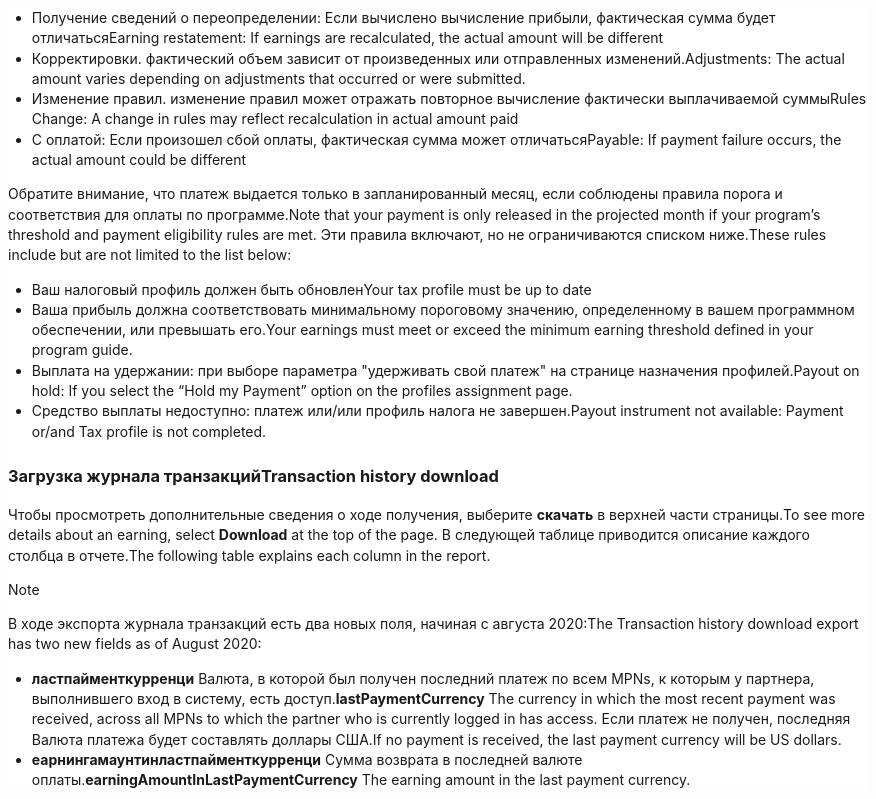 - <span data-ttu-id="d2b4e-230">Получение сведений о переопределении: Если вычислено вычисление прибыли, фактическая сумма будет отличаться</span><span class="sxs-lookup"><span data-stu-id="d2b4e-230">Earning restatement: If earnings are recalculated, the actual amount will be different</span></span>
- <span data-ttu-id="d2b4e-231">Корректировки. фактический объем зависит от произведенных или отправленных изменений.</span><span class="sxs-lookup"><span data-stu-id="d2b4e-231">Adjustments: The actual amount varies depending on adjustments that occurred or were submitted.</span></span>
- <span data-ttu-id="d2b4e-232">Изменение правил. изменение правил может отражать повторное вычисление фактически выплачиваемой суммы</span><span class="sxs-lookup"><span data-stu-id="d2b4e-232">Rules Change: A change in rules may reflect recalculation in actual amount paid</span></span>
- <span data-ttu-id="d2b4e-233">С оплатой: Если произошел сбой оплаты, фактическая сумма может отличаться</span><span class="sxs-lookup"><span data-stu-id="d2b4e-233">Payable:  If payment failure occurs, the actual amount could be different</span></span>

<span data-ttu-id="d2b4e-234">Обратите внимание, что платеж выдается только в запланированный месяц, если соблюдены правила порога и соответствия для оплаты по программе.</span><span class="sxs-lookup"><span data-stu-id="d2b4e-234">Note that your payment is only released in the projected month if your program’s threshold and payment eligibility rules are met.</span></span> <span data-ttu-id="d2b4e-235">Эти правила включают, но не ограничиваются списком ниже.</span><span class="sxs-lookup"><span data-stu-id="d2b4e-235">These rules include but are not limited to the list below:</span></span>

- <span data-ttu-id="d2b4e-236">Ваш налоговый профиль должен быть обновлен</span><span class="sxs-lookup"><span data-stu-id="d2b4e-236">Your tax profile must be up to date</span></span>
- <span data-ttu-id="d2b4e-237">Ваша прибыль должна соответствовать минимальному пороговому значению, определенному в вашем программном обеспечении, или превышать его.</span><span class="sxs-lookup"><span data-stu-id="d2b4e-237">Your earnings must meet or exceed the minimum earning threshold defined in your program guide.</span></span>
- <span data-ttu-id="d2b4e-238">Выплата на удержании: при выборе параметра "удерживать свой платеж" на странице назначения профилей.</span><span class="sxs-lookup"><span data-stu-id="d2b4e-238">Payout on hold: If you select the “Hold my Payment” option on the profiles assignment page.</span></span>
- <span data-ttu-id="d2b4e-239">Средство выплаты недоступно: платеж или/или профиль налога не завершен.</span><span class="sxs-lookup"><span data-stu-id="d2b4e-239">Payout instrument not available: Payment or/and Tax profile is not completed.</span></span>

### <a name="transaction-history-download"></a><span data-ttu-id="d2b4e-240">Загрузка журнала транзакций</span><span class="sxs-lookup"><span data-stu-id="d2b4e-240">Transaction history download</span></span>

<span data-ttu-id="d2b4e-241">Чтобы просмотреть дополнительные сведения о ходе получения, выберите **скачать** в верхней части страницы.</span><span class="sxs-lookup"><span data-stu-id="d2b4e-241">To see more details about an earning, select **Download** at the top of the page.</span></span> <span data-ttu-id="d2b4e-242">В следующей таблице приводится описание каждого столбца в отчете.</span><span class="sxs-lookup"><span data-stu-id="d2b4e-242">The following table explains each column in the report.</span></span>

>[!NOTE]
><span data-ttu-id="d2b4e-243">В ходе экспорта журнала транзакций есть два новых поля, начиная с августа 2020:</span><span class="sxs-lookup"><span data-stu-id="d2b4e-243">The Transaction history download export has two new fields as of August 2020:</span></span>
>
>- <span data-ttu-id="d2b4e-244">**ластпайменткурренци**  Валюта, в которой был получен последний платеж по всем MPNs, к которым у партнера, выполнившего вход в систему, есть доступ.</span><span class="sxs-lookup"><span data-stu-id="d2b4e-244">**lastPaymentCurrency**  The currency in which the most recent payment was received, across all MPNs to which the partner who is currently logged in has access.</span></span> <span data-ttu-id="d2b4e-245">Если платеж не получен, последняя Валюта платежа будет составлять доллары США.</span><span class="sxs-lookup"><span data-stu-id="d2b4e-245">If no payment is received, the last payment currency will be US dollars.</span></span>
>- <span data-ttu-id="d2b4e-246">**еарнингамаунтинластпайменткурренци**  Сумма возврата в последней валюте оплаты.</span><span class="sxs-lookup"><span data-stu-id="d2b4e-246">**earningAmountInLastPaymentCurrency**  The earning amount in the last payment currency.</span></span>
